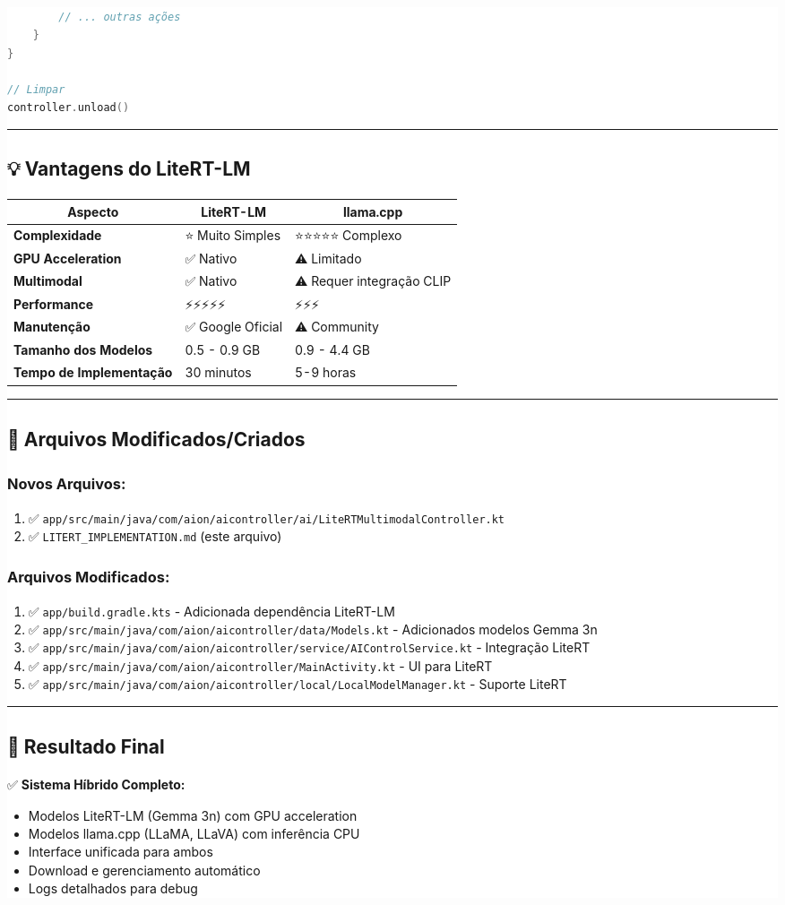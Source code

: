 ```kotlin
        // ... outras ações
    }
}

// Limpar
controller.unload()
```

---

## 💡 Vantagens do LiteRT-LM

| Aspecto | LiteRT-LM | llama.cpp |
|---------|-----------|-----------|
| **Complexidade** | ⭐ Muito Simples | ⭐⭐⭐⭐⭐ Complexo |
| **GPU Acceleration** | ✅ Nativo | ⚠️ Limitado |
| **Multimodal** | ✅ Nativo | ⚠️ Requer integração CLIP |
| **Performance** | ⚡⚡⚡⚡⚡ | ⚡⚡⚡ |
| **Manutenção** | ✅ Google Oficial | ⚠️ Community |
| **Tamanho dos Modelos** | 0.5 - 0.9 GB | 0.9 - 4.4 GB |
| **Tempo de Implementação** | 30 minutos | 5-9 horas |

---

## 📁 Arquivos Modificados/Criados

### Novos Arquivos:
1. ✅ `app/src/main/java/com/aion/aicontroller/ai/LiteRTMultimodalController.kt`
2. ✅ `LITERT_IMPLEMENTATION.md` (este arquivo)

### Arquivos Modificados:
1. ✅ `app/build.gradle.kts` - Adicionada dependência LiteRT-LM
2. ✅ `app/src/main/java/com/aion/aicontroller/data/Models.kt` - Adicionados modelos Gemma 3n
3. ✅ `app/src/main/java/com/aion/aicontroller/service/AIControlService.kt` - Integração LiteRT
4. ✅ `app/src/main/java/com/aion/aicontroller/MainActivity.kt` - UI para LiteRT
5. ✅ `app/src/main/java/com/aion/aicontroller/local/LocalModelManager.kt` - Suporte LiteRT

---

## 🎉 Resultado Final

✅ **Sistema Híbrido Completo:**
- Modelos LiteRT-LM (Gemma 3n) com GPU acceleration
- Modelos llama.cpp (LLaMA, LLaVA) com inferência CPU
- Interface unificada para ambos
- Download e gerenciamento automático
- Logs detalhados para debug
